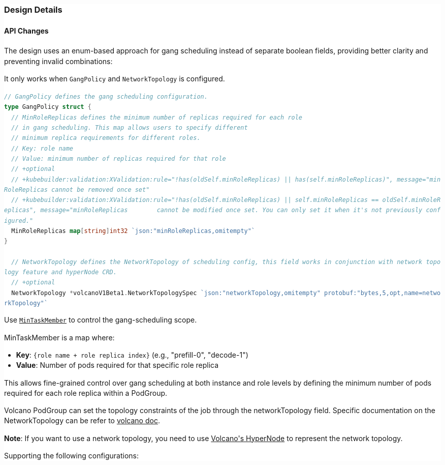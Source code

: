 

### Design Details



#### API Changes

The design uses an enum-based approach for gang scheduling instead of separate boolean fields, providing better clarity and preventing invalid combinations:

It only works when `GangPolicy` and `NetworkTopology` is configured.

```go
// GangPolicy defines the gang scheduling configuration.
type GangPolicy struct {
  // MinRoleReplicas defines the minimum number of replicas required for each role
  // in gang scheduling. This map allows users to specify different
  // minimum replica requirements for different roles.
  // Key: role name
  // Value: minimum number of replicas required for that role
  // +optional
  // +kubebuilder:validation:XValidation:rule="!has(oldSelf.minRoleReplicas) || has(self.minRoleReplicas)", message="minRoleReplicas cannot be removed once set"
  // +kubebuilder:validation:XValidation:rule="!has(oldSelf.minRoleReplicas) || self.minRoleReplicas == oldSelf.minRoleReplicas", message="minRoleReplicas        cannot be modified once set. You can only set it when it's not previously configured."
  MinRoleReplicas map[string]int32 `json:"minRoleReplicas,omitempty"`
}

  // NetworkTopology defines the NetworkTopology of scheduling config, this field works in conjunction with network topology feature and hyperNode CRD.
  // +optional
  NetworkTopology *volcanoV1Beta1.NetworkTopologySpec `json:"networkTopology,omitempty" protobuf:"bytes,5,opt,name=networkTopology"`
```

Use [`MinTaskMember`](https://github.com/volcano-sh/volcano/blob/master/docs/design/task-minavailable.md) to control the gang-scheduling scope.

MinTaskMember is a map where:

- **Key**: `{role name + role replica index}` (e.g., "prefill-0", "decode-1")
- **Value**: Number of pods required for that specific role replica

This allows fine-grained control over gang scheduling at both instance and role levels by defining the minimum number of pods required for each role replica within a PodGroup.

Volcano PodGroup can set the topology constraints of the job through the networkTopology field. Specific documentation on the NetworkTopology can be refer to [volcano doc](https://volcano.sh/en/docs/network_topology_aware_scheduling/).

**Note**: If you want to use a network topology, you need to use [Volcano's HyperNode](https://github.com/volcano-sh/apis/blob/network-topology-dev/pkg/apis/topology/v1alpha1/hypernode_types.go) to represent the network topology.

Supporting the following configurations:
